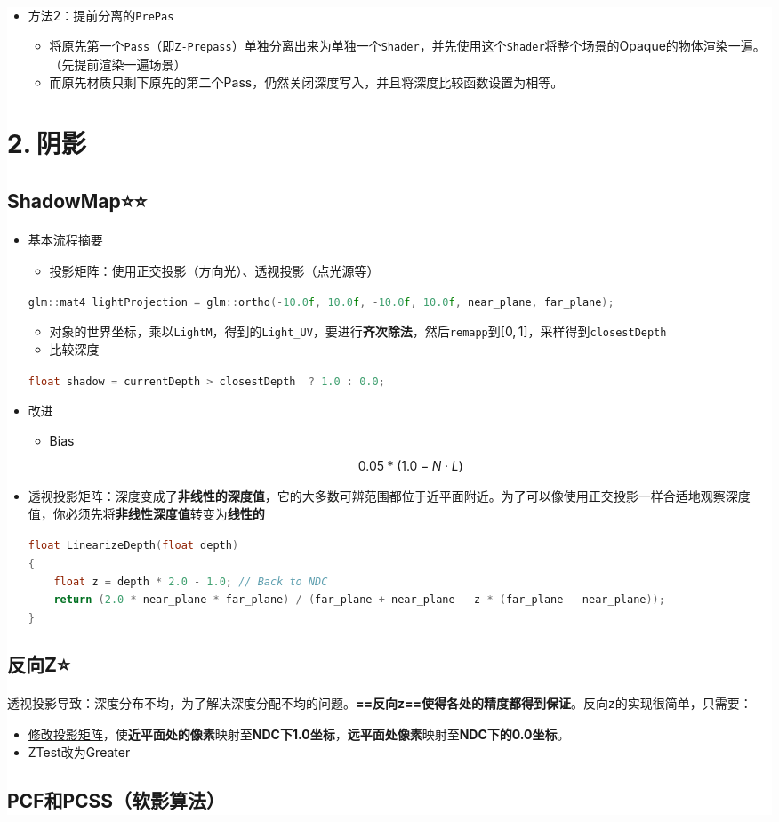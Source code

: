 + 方法2：提前分离的`PrePas`

  + 将原先第一个`Pass`（即`Z-Prepass`）单独分离出来为单独一个`Shader`，并先使用这个`Shader`将整个场景的Opaque的物体渲染一遍。（先提前渲染一遍场景）
  + 而原先材质只剩下原先的第二个Pass，仍然关闭深度写入，并且将深度比较函数设置为相等。



# 2. 阴影

## ShadowMap:star::star:

+ 基本流程摘要

  + 投影矩阵：使用正交投影（方向光）、透视投影（点光源等）

  ```c++
  glm::mat4 lightProjection = glm::ortho(-10.0f, 10.0f, -10.0f, 10.0f, near_plane, far_plane);
  ```

  + 对象的世界坐标，乘以`LightM`，得到的`Light_UV`，要进行**齐次除法**，然后`remapp`到$[0,1]$，采样得到`closestDepth`
  + 比较深度

  ```c++
  float shadow = currentDepth > closestDepth  ? 1.0 : 0.0;
  ```

+ 改进

  + Bias
    $$
    0.05*(1.0-N\cdot L)
    $$
    

+ 透视投影矩阵：深度变成了**非线性的深度值**，它的大多数可辨范围都位于近平面附近。为了可以像使用正交投影一样合适地观察深度值，你必须先将**非线性深度值**转变为**线性的**

  ```c++
  float LinearizeDepth(float depth)
  {
      float z = depth * 2.0 - 1.0; // Back to NDC 
      return (2.0 * near_plane * far_plane) / (far_plane + near_plane - z * (far_plane - near_plane));
  }
  ```

  



## 反向Z:star:

透视投影导致：深度分布不均，为了解决深度分配不均的问题。**==反向z==使得各处的精度都得到保证**。反向z的实现很简单，只需要：

+ [修改投影矩阵](https://zhuanlan.zhihu.com/p/505589251)，使**近平面处的像素**映射至**NDC下1.0坐标**，**远平面处像素**映射至**NDC下的0.0坐标**。
+ ZTest改为Greater



## PCF和PCSS（软影算法）
